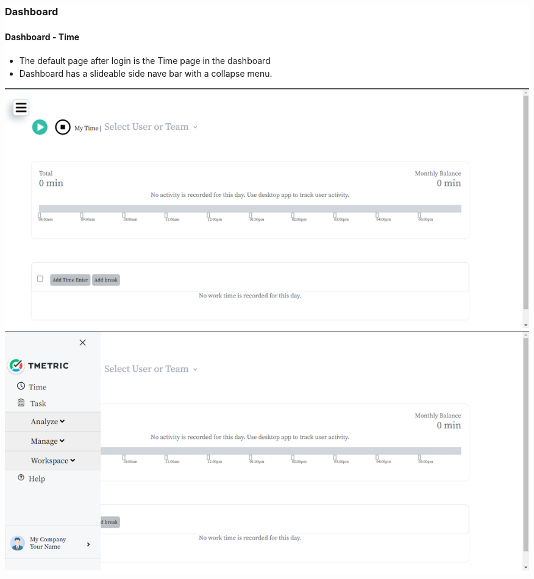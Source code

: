 ### Dashboard
#### Dashboard - Time
<ul>
<li>The default page after login is the Time page in the dashboard
<li>Dashboard has a slideable side nave bar with a collapse menu.
</ul>
<img width="929" alt="Screenshot (640)" src="Dash_time.PNG">
<img width="929" alt="Screenshot (640)" src="Dash_time_menu.PNG">
<h1></h1>

